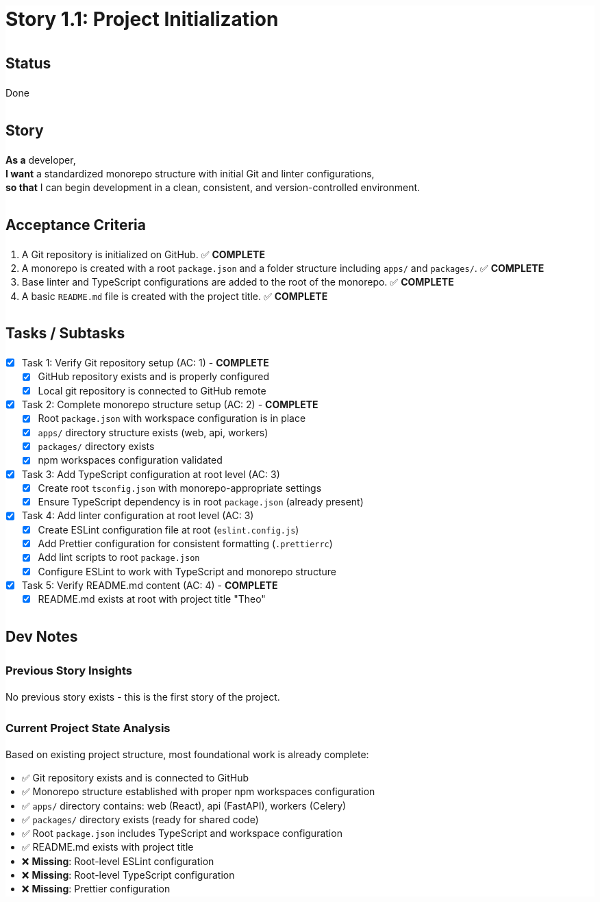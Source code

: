 # Story 1.1: Project Initialization

## Status
Done

## Story
**As a** developer,  
**I want** a standardized monorepo structure with initial Git and linter configurations,  
**so that** I can begin development in a clean, consistent, and version-controlled environment.

## Acceptance Criteria
1. A Git repository is initialized on GitHub. ✅ **COMPLETE**
2. A monorepo is created with a root `package.json` and a folder structure including `apps/` and `packages/`. ✅ **COMPLETE**
3. Base linter and TypeScript configurations are added to the root of the monorepo. ✅ **COMPLETE**
4. A basic `README.md` file is created with the project title. ✅ **COMPLETE**

## Tasks / Subtasks
- [x] Task 1: Verify Git repository setup (AC: 1) - **COMPLETE**
  - [x] GitHub repository exists and is properly configured
  - [x] Local git repository is connected to GitHub remote
- [x] Task 2: Complete monorepo structure setup (AC: 2) - **COMPLETE**
  - [x] Root `package.json` with workspace configuration is in place
  - [x] `apps/` directory structure exists (web, api, workers)
  - [x] `packages/` directory exists
  - [x] npm workspaces configuration validated
- [x] Task 3: Add TypeScript configuration at root level (AC: 3)
  - [x] Create root `tsconfig.json` with monorepo-appropriate settings
  - [x] Ensure TypeScript dependency is in root `package.json` (already present)
- [x] Task 4: Add linter configuration at root level (AC: 3)
  - [x] Create ESLint configuration file at root (`eslint.config.js`)
  - [x] Add Prettier configuration for consistent formatting (`.prettierrc`)
  - [x] Add lint scripts to root `package.json`
  - [x] Configure ESLint to work with TypeScript and monorepo structure
- [x] Task 5: Verify README.md content (AC: 4) - **COMPLETE**
  - [x] README.md exists at root with project title "Theo"

## Dev Notes

### Previous Story Insights
No previous story exists - this is the first story of the project.

### Current Project State Analysis
Based on existing project structure, most foundational work is already complete:
- ✅ Git repository exists and is connected to GitHub
- ✅ Monorepo structure established with proper npm workspaces configuration
- ✅ `apps/` directory contains: web (React), api (FastAPI), workers (Celery)
- ✅ `packages/` directory exists (ready for shared code)
- ✅ Root `package.json` includes TypeScript and workspace configuration
- ✅ README.md exists with project title
- ❌ **Missing**: Root-level ESLint configuration
- ❌ **Missing**: Root-level TypeScript configuration
- ❌ **Missing**: Prettier configuration
